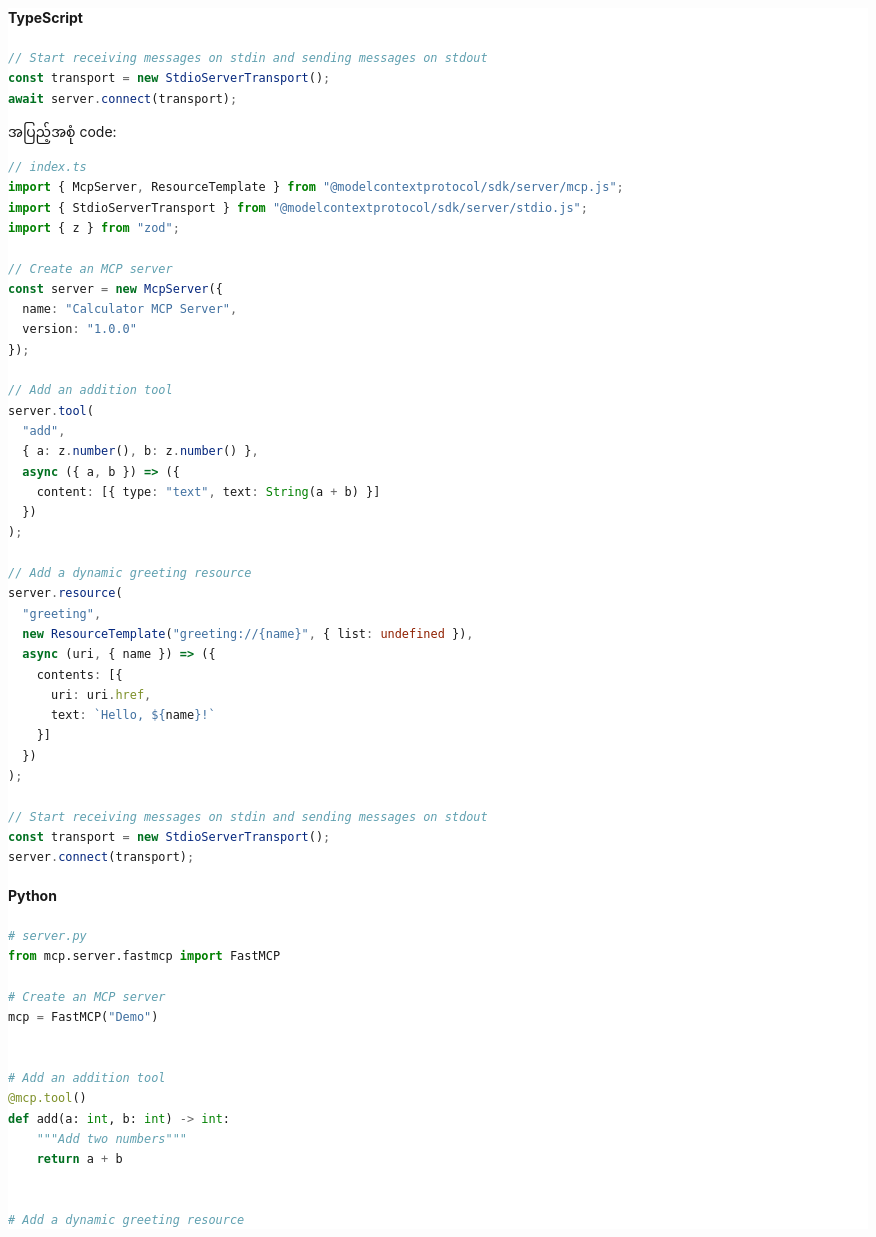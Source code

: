 #### TypeScript

```typescript
// Start receiving messages on stdin and sending messages on stdout
const transport = new StdioServerTransport();
await server.connect(transport);
```

အပြည့်အစုံ code:

```typescript
// index.ts
import { McpServer, ResourceTemplate } from "@modelcontextprotocol/sdk/server/mcp.js";
import { StdioServerTransport } from "@modelcontextprotocol/sdk/server/stdio.js";
import { z } from "zod";

// Create an MCP server
const server = new McpServer({
  name: "Calculator MCP Server",
  version: "1.0.0"
});

// Add an addition tool
server.tool(
  "add",
  { a: z.number(), b: z.number() },
  async ({ a, b }) => ({
    content: [{ type: "text", text: String(a + b) }]
  })
);

// Add a dynamic greeting resource
server.resource(
  "greeting",
  new ResourceTemplate("greeting://{name}", { list: undefined }),
  async (uri, { name }) => ({
    contents: [{
      uri: uri.href,
      text: `Hello, ${name}!`
    }]
  })
);

// Start receiving messages on stdin and sending messages on stdout
const transport = new StdioServerTransport();
server.connect(transport);
```

#### Python

```python
# server.py
from mcp.server.fastmcp import FastMCP

# Create an MCP server
mcp = FastMCP("Demo")


# Add an addition tool
@mcp.tool()
def add(a: int, b: int) -> int:
    """Add two numbers"""
    return a + b


# Add a dynamic greeting resource
```